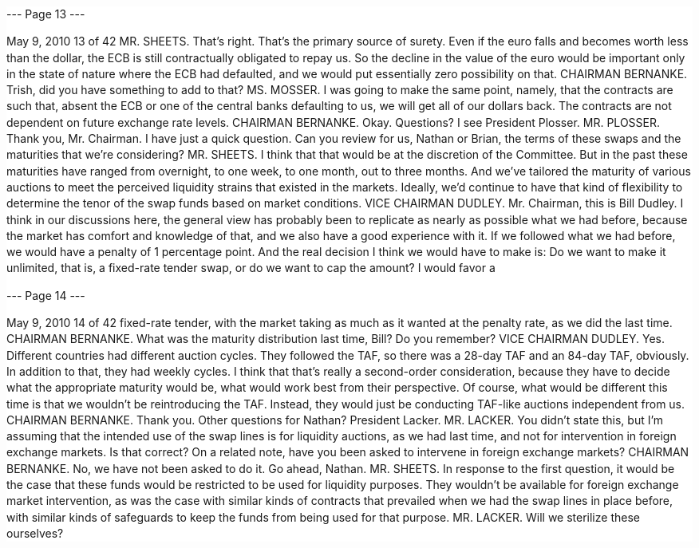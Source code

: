 --- Page 13 ---

May 9, 2010 13 of 42
MR. SHEETS. That’s right. That’s the primary source of surety. Even if the euro falls
and becomes worth less than the dollar, the ECB is still contractually obligated to repay us. So
the decline in the value of the euro would be important only in the state of nature where the ECB
had defaulted, and we would put essentially zero possibility on that.
CHAIRMAN BERNANKE. Trish, did you have something to add to that?
MS. MOSSER. I was going to make the same point, namely, that the contracts are such
that, absent the ECB or one of the central banks defaulting to us, we will get all of our dollars
back. The contracts are not dependent on future exchange rate levels.
CHAIRMAN BERNANKE. Okay. Questions? I see President Plosser.
MR. PLOSSER. Thank you, Mr. Chairman. I have just a quick question. Can you
review for us, Nathan or Brian, the terms of these swaps and the maturities that we’re
considering?
MR. SHEETS. I think that that would be at the discretion of the Committee. But in the
past these maturities have ranged from overnight, to one week, to one month, out to three
months. And we’ve tailored the maturity of various auctions to meet the perceived liquidity
strains that existed in the markets. Ideally, we’d continue to have that kind of flexibility to
determine the tenor of the swap funds based on market conditions.
VICE CHAIRMAN DUDLEY. Mr. Chairman, this is Bill Dudley. I think in our
discussions here, the general view has probably been to replicate as nearly as possible what we
had before, because the market has comfort and knowledge of that, and we also have a good
experience with it. If we followed what we had before, we would have a penalty of 1 percentage
point. And the real decision I think we would have to make is: Do we want to make it
unlimited, that is, a fixed-rate tender swap, or do we want to cap the amount? I would favor a

--- Page 14 ---

May 9, 2010 14 of 42
fixed-rate tender, with the market taking as much as it wanted at the penalty rate, as we did the
last time.
CHAIRMAN BERNANKE. What was the maturity distribution last time, Bill? Do you
remember?
VICE CHAIRMAN DUDLEY. Yes. Different countries had different auction cycles.
They followed the TAF, so there was a 28-day TAF and an 84-day TAF, obviously. In addition
to that, they had weekly cycles.
I think that that’s really a second-order consideration, because they have to decide what
the appropriate maturity would be, what would work best from their perspective. Of course,
what would be different this time is that we wouldn’t be reintroducing the TAF. Instead, they
would just be conducting TAF-like auctions independent from us.
CHAIRMAN BERNANKE. Thank you. Other questions for Nathan? President Lacker.
MR. LACKER. You didn’t state this, but I’m assuming that the intended use of the swap
lines is for liquidity auctions, as we had last time, and not for intervention in foreign exchange
markets. Is that correct? On a related note, have you been asked to intervene in foreign
exchange markets?
CHAIRMAN BERNANKE. No, we have not been asked to do it. Go ahead, Nathan.
MR. SHEETS. In response to the first question, it would be the case that these funds
would be restricted to be used for liquidity purposes. They wouldn’t be available for foreign
exchange market intervention, as was the case with similar kinds of contracts that prevailed
when we had the swap lines in place before, with similar kinds of safeguards to keep the funds
from being used for that purpose.
MR. LACKER. Will we sterilize these ourselves?
